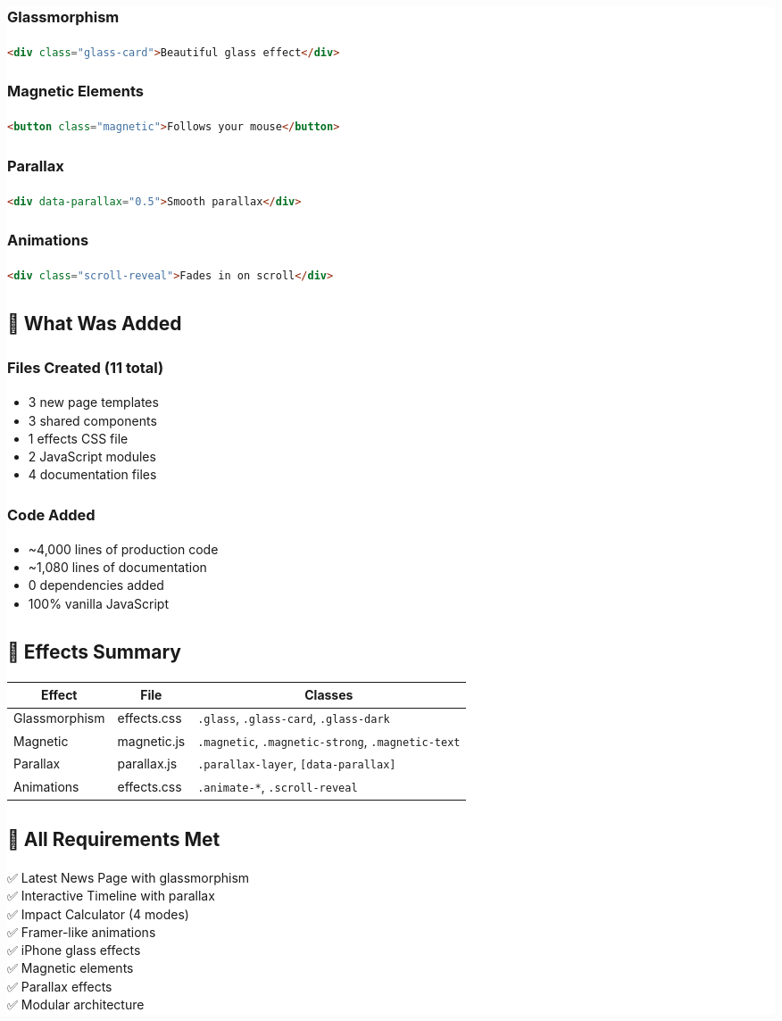 ### Glassmorphism
```html
<div class="glass-card">Beautiful glass effect</div>
```

### Magnetic Elements
```html
<button class="magnetic">Follows your mouse</button>
```

### Parallax
```html
<div data-parallax="0.5">Smooth parallax</div>
```

### Animations
```html
<div class="scroll-reveal">Fades in on scroll</div>
```

## 📁 What Was Added

### Files Created (11 total)
- 3 new page templates
- 3 shared components
- 1 effects CSS file
- 2 JavaScript modules
- 4 documentation files

### Code Added
- ~4,000 lines of production code
- ~1,080 lines of documentation
- 0 dependencies added
- 100% vanilla JavaScript

## 🎨 Effects Summary

| Effect | File | Classes |
|--------|------|---------|
| Glassmorphism | effects.css | `.glass`, `.glass-card`, `.glass-dark` |
| Magnetic | magnetic.js | `.magnetic`, `.magnetic-strong`, `.magnetic-text` |
| Parallax | parallax.js | `.parallax-layer`, `[data-parallax]` |
| Animations | effects.css | `.animate-*`, `.scroll-reveal` |

## 🎯 All Requirements Met

✅ Latest News Page with glassmorphism  
✅ Interactive Timeline with parallax  
✅ Impact Calculator (4 modes)  
✅ Framer-like animations  
✅ iPhone glass effects  
✅ Magnetic elements  
✅ Parallax effects  
✅ Modular architecture  
